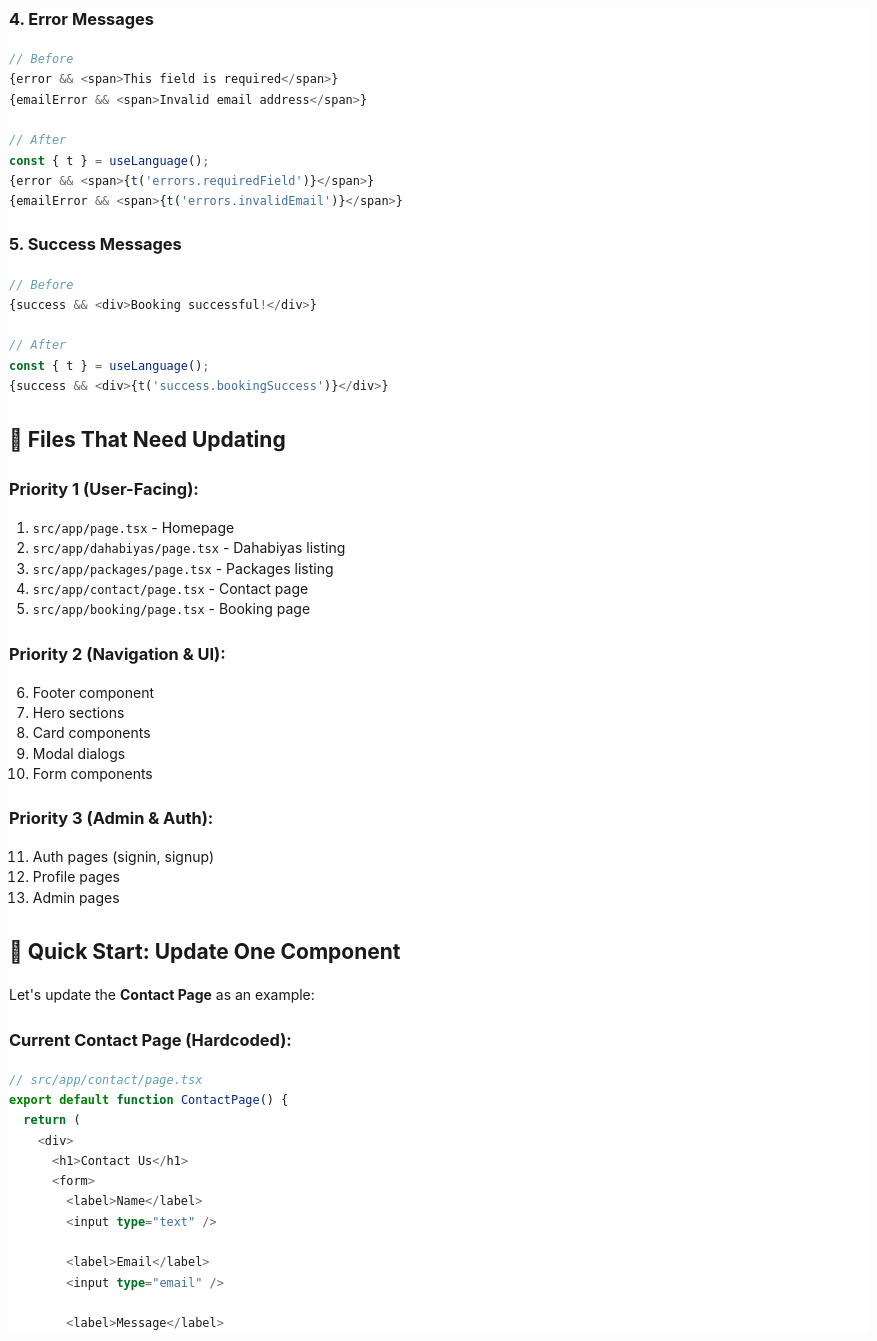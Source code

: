 ### 4. Error Messages
```typescript
// Before
{error && <span>This field is required</span>}
{emailError && <span>Invalid email address</span>}

// After
const { t } = useLanguage();
{error && <span>{t('errors.requiredField')}</span>}
{emailError && <span>{t('errors.invalidEmail')}</span>}
```

### 5. Success Messages
```typescript
// Before
{success && <div>Booking successful!</div>}

// After
const { t } = useLanguage();
{success && <div>{t('success.bookingSuccess')}</div>}
```

## 📂 Files That Need Updating

### Priority 1 (User-Facing):
1. `src/app/page.tsx` - Homepage
2. `src/app/dahabiyas/page.tsx` - Dahabiyas listing
3. `src/app/packages/page.tsx` - Packages listing
4. `src/app/contact/page.tsx` - Contact page
5. `src/app/booking/page.tsx` - Booking page

### Priority 2 (Navigation & UI):
6. Footer component
7. Hero sections
8. Card components
9. Modal dialogs
10. Form components

### Priority 3 (Admin & Auth):
11. Auth pages (signin, signup)
12. Profile pages
13. Admin pages

## 🚀 Quick Start: Update One Component

Let's update the **Contact Page** as an example:

### Current Contact Page (Hardcoded):
```typescript
// src/app/contact/page.tsx
export default function ContactPage() {
  return (
    <div>
      <h1>Contact Us</h1>
      <form>
        <label>Name</label>
        <input type="text" />
        
        <label>Email</label>
        <input type="email" />
        
        <label>Message</label>
```